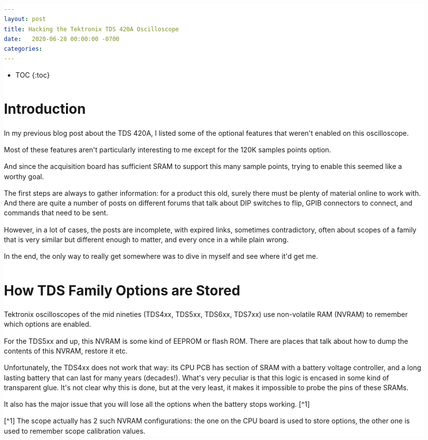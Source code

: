```yaml
---
layout: post
title: Hacking the Tektronix TDS 420A Oscilloscope
date:   2020-06-28 00:00:00 -0700
categories:
---
```


* TOC
{:toc}

# Introduction

In my previous blog post about the TDS 420A, I listed some of the optional features 
that weren't enabled on this oscilloscope.

Most of these features aren't particularly interesting to me except for the 120K 
samples points option.

And since the acquisition board has sufficient SRAM to support this many sample
points, trying to enable this seemed like a worthy goal.

The first steps are always to gather information: for a product this old, surely there
must be plenty of material online to work with. And there are quite a number of
posts on different forums that talk about DIP switches to flip, GPIB connectors
to connect, and commands that need to be sent.

However, in a lot of cases, the posts are incomplete, with expired links, sometimes 
contradictory, often about scopes of a family that is very similar but different enough 
to matter, and every once in a while plain wrong.

In the end, the only way to really get somewhere was to dive in myself and see
where it'd get me.

# How TDS Family Options are Stored

Tektronix oscilloscopes of the mid nineties (TDS4xx, TDS5xx, TDS6xx, TDS7xx) use
non-volatile RAM (NVRAM) to remember which options are enabled.

For the TDS5xx and up, this NVRAM is some kind of EEPROM or flash ROM. There are
places that talk about how to dump the contents of this NVRAM, restore it etc.

Unfortunately, the TDS4xx does not work that way: its CPU PCB has section of SRAM with
a battery voltage controller, and a long lasting battery that can last for many
years (decades!). What's very peculiar is that this logic is encased in some kind
of transparent glue. It's not clear why this is done, but at the very least, it makes
it impossible to probe the pins of these SRAMs.

It also has the major issue that you will lose all the options when the battery
stops working. [^1]

[^1] The scope actually has 2 such NVRAM configurations: the one on the CPU board is
used to store options, the other one is used to remember scope calibration values.
